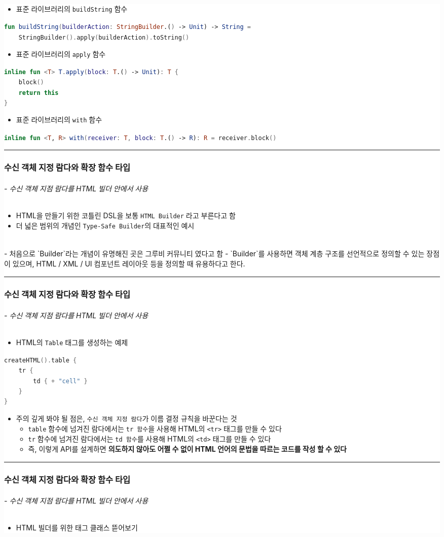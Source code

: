 - 표준 라이브러리의 `buildString` 함수
```kotlin
fun buildString(builderAction: StringBuilder.() -> Unit) -> String =
    StringBuilder().apply(builderAction).toString()
```

- 표준 라이브러리의 `apply` 함수
```kotlin
inline fun <T> T.apply(block: T.() -> Unit): T {
    block()
    return this
}
```

- 표준 라이브러리의 `with` 함수
```kotlin
inline fun <T, R> with(receiver: T, block: T.() -> R): R = receiver.block()
```
---

### 수신 객체 지정 람다와 확장 함수 타입
###### - 수신 객체 지점 람다를 HTML 빌더 안에서 사용

- HTML을 만들기 위한 코틀린 DSL을 보통 `HTML Builder` 라고 부른다고 함
- 더 넓은 범위의 개념인 `Type-Safe Builder`의 대표적인 예시
<br/>
- 처음으로 `Builder`라는 개념이 유명해진 곳은 그루비 커뮤니티 였다고 함
- `Builder`를 사용하면 객체 계층 구조를 선언적으로 정의할 수 있는 장점이 있으며, HTML / XML / UI 컴포넌트 레이아웃 등을 정의할 때 유용하다고 한다.

---

### 수신 객체 지정 람다와 확장 함수 타입
###### - 수신 객체 지점 람다를 HTML 빌더 안에서 사용

- HTML의 `Table` 태그를 생성하는 예제
```kotlin
createHTML().table {
    tr {
        td { + "cell" }
    }
}
```

- 주의 깊게 봐야 될 점은, `수신 객체 지정 람다`가 이름 결정 규칙을 바꾼다는 것
  - `table` 함수에 넘겨진 람다에서는 `tr 함수`을 사용해 HTML의 `<tr>` 태그를 만들 수 있다
  - `tr` 함수에 넘겨진 람다에서는 `td 함수`를 사용해 HTML의 `<td>` 태그를 만들 수 있다
  - 즉, 이렇게 API를 설계하면 **의도하지 않아도 어쩔 수 없이 HTML 언어의 문법을 따르는 코드를 작성 할 수 있다**

---

### 수신 객체 지정 람다와 확장 함수 타입
###### - 수신 객체 지점 람다를 HTML 빌더 안에서 사용

- HTML 빌더를 위한 태그 클래스 뜯어보기
